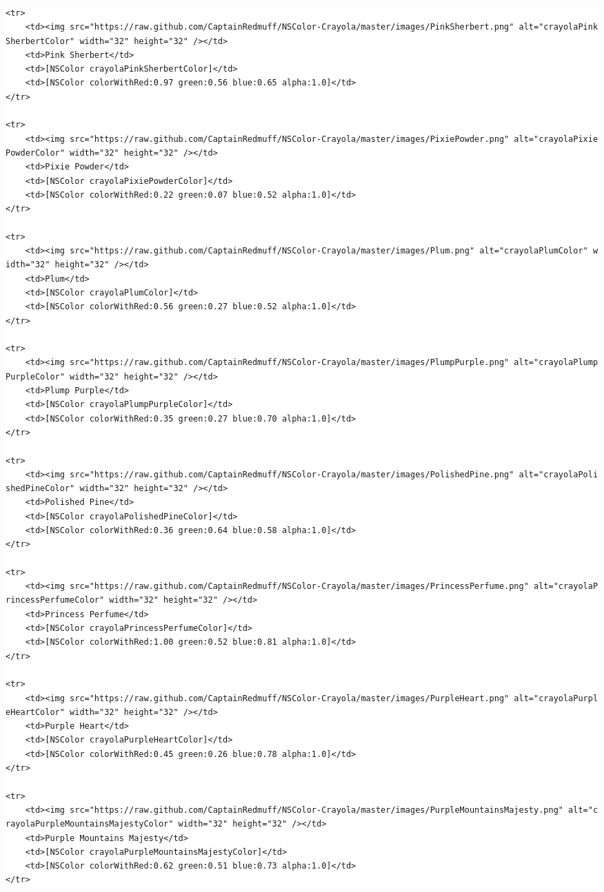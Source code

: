 	<tr>
		<td><img src="https://raw.github.com/CaptainRedmuff/NSColor-Crayola/master/images/PinkSherbert.png" alt="crayolaPinkSherbertColor" width="32" height="32" /></td>
		<td>Pink Sherbert</td>
		<td>[NSColor crayolaPinkSherbertColor]</td>
		<td>[NSColor colorWithRed:0.97 green:0.56 blue:0.65 alpha:1.0]</td>
	</tr>

	<tr>
		<td><img src="https://raw.github.com/CaptainRedmuff/NSColor-Crayola/master/images/PixiePowder.png" alt="crayolaPixiePowderColor" width="32" height="32" /></td>
		<td>Pixie Powder</td>
		<td>[NSColor crayolaPixiePowderColor]</td>
		<td>[NSColor colorWithRed:0.22 green:0.07 blue:0.52 alpha:1.0]</td>
	</tr>

	<tr>
		<td><img src="https://raw.github.com/CaptainRedmuff/NSColor-Crayola/master/images/Plum.png" alt="crayolaPlumColor" width="32" height="32" /></td>
		<td>Plum</td>
		<td>[NSColor crayolaPlumColor]</td>
		<td>[NSColor colorWithRed:0.56 green:0.27 blue:0.52 alpha:1.0]</td>
	</tr>

	<tr>
		<td><img src="https://raw.github.com/CaptainRedmuff/NSColor-Crayola/master/images/PlumpPurple.png" alt="crayolaPlumpPurpleColor" width="32" height="32" /></td>
		<td>Plump Purple</td>
		<td>[NSColor crayolaPlumpPurpleColor]</td>
		<td>[NSColor colorWithRed:0.35 green:0.27 blue:0.70 alpha:1.0]</td>
	</tr>

	<tr>
		<td><img src="https://raw.github.com/CaptainRedmuff/NSColor-Crayola/master/images/PolishedPine.png" alt="crayolaPolishedPineColor" width="32" height="32" /></td>
		<td>Polished Pine</td>
		<td>[NSColor crayolaPolishedPineColor]</td>
		<td>[NSColor colorWithRed:0.36 green:0.64 blue:0.58 alpha:1.0]</td>
	</tr>

	<tr>
		<td><img src="https://raw.github.com/CaptainRedmuff/NSColor-Crayola/master/images/PrincessPerfume.png" alt="crayolaPrincessPerfumeColor" width="32" height="32" /></td>
		<td>Princess Perfume</td>
		<td>[NSColor crayolaPrincessPerfumeColor]</td>
		<td>[NSColor colorWithRed:1.00 green:0.52 blue:0.81 alpha:1.0]</td>
	</tr>

	<tr>
		<td><img src="https://raw.github.com/CaptainRedmuff/NSColor-Crayola/master/images/PurpleHeart.png" alt="crayolaPurpleHeartColor" width="32" height="32" /></td>
		<td>Purple Heart</td>
		<td>[NSColor crayolaPurpleHeartColor]</td>
		<td>[NSColor colorWithRed:0.45 green:0.26 blue:0.78 alpha:1.0]</td>
	</tr>

	<tr>
		<td><img src="https://raw.github.com/CaptainRedmuff/NSColor-Crayola/master/images/PurpleMountainsMajesty.png" alt="crayolaPurpleMountainsMajestyColor" width="32" height="32" /></td>
		<td>Purple Mountains Majesty</td>
		<td>[NSColor crayolaPurpleMountainsMajestyColor]</td>
		<td>[NSColor colorWithRed:0.62 green:0.51 blue:0.73 alpha:1.0]</td>
	</tr>
